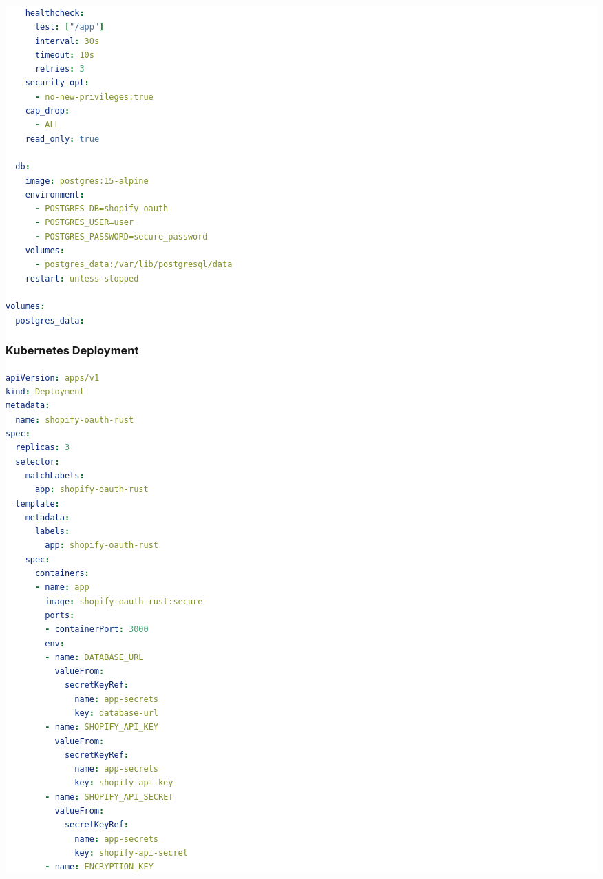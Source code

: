 ```yaml
    healthcheck:
      test: ["/app"]
      interval: 30s
      timeout: 10s
      retries: 3
    security_opt:
      - no-new-privileges:true
    cap_drop:
      - ALL
    read_only: true

  db:
    image: postgres:15-alpine
    environment:
      - POSTGRES_DB=shopify_oauth
      - POSTGRES_USER=user
      - POSTGRES_PASSWORD=secure_password
    volumes:
      - postgres_data:/var/lib/postgresql/data
    restart: unless-stopped

volumes:
  postgres_data:
```

### Kubernetes Deployment
```yaml
apiVersion: apps/v1
kind: Deployment
metadata:
  name: shopify-oauth-rust
spec:
  replicas: 3
  selector:
    matchLabels:
      app: shopify-oauth-rust
  template:
    metadata:
      labels:
        app: shopify-oauth-rust
    spec:
      containers:
      - name: app
        image: shopify-oauth-rust:secure
        ports:
        - containerPort: 3000
        env:
        - name: DATABASE_URL
          valueFrom:
            secretKeyRef:
              name: app-secrets
              key: database-url
        - name: SHOPIFY_API_KEY
          valueFrom:
            secretKeyRef:
              name: app-secrets
              key: shopify-api-key
        - name: SHOPIFY_API_SECRET
          valueFrom:
            secretKeyRef:
              name: app-secrets
              key: shopify-api-secret
        - name: ENCRYPTION_KEY
```
